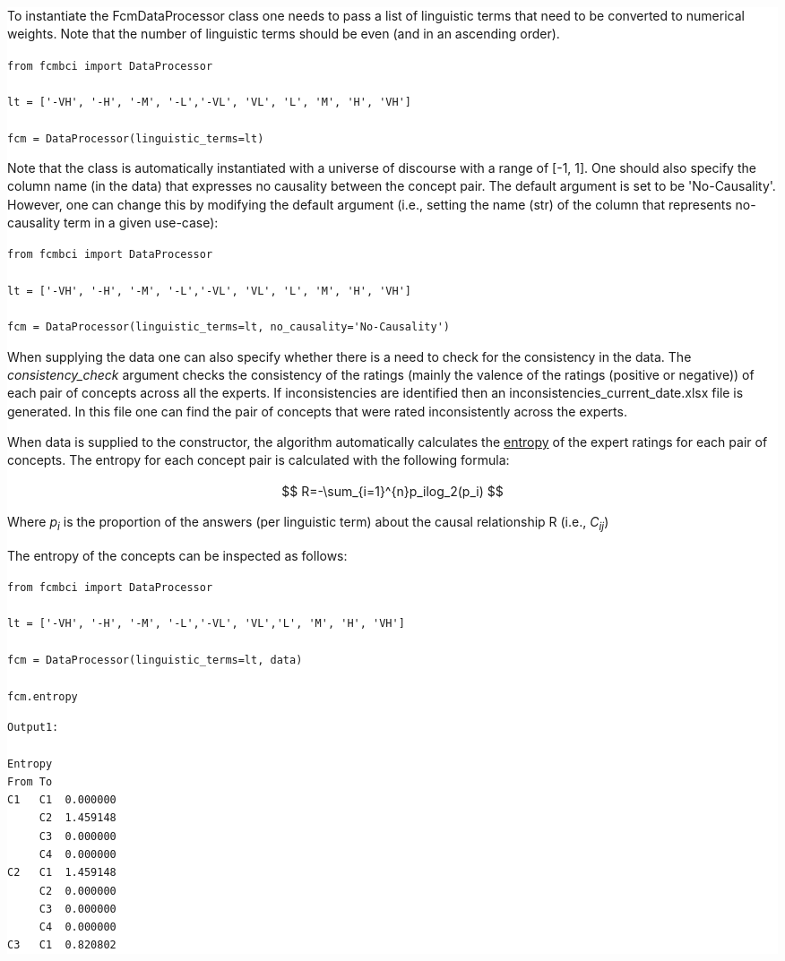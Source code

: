 To instantiate the FcmDataProcessor class one needs to pass a list of linguistic terms that need to be converted to numerical weights. Note that the number of linguistic terms should be even (and in an ascending order).

```
from fcmbci import DataProcessor

lt = ['-VH', '-H', '-M', '-L','-VL', 'VL', 'L', 'M', 'H', 'VH']

fcm = DataProcessor(linguistic_terms=lt)
```
Note that the class is automatically instantiated with a universe of discourse with a range of [-1, 1].
One should also specify the column name (in the data) that expresses no causality between the concept pair. The default argument is set to be 'No-Causality'. However, one can change this by modifying the default argument (i.e., setting the name (str) of the column that represents no-causality term in a given use-case):

```
from fcmbci import DataProcessor

lt = ['-VH', '-H', '-M', '-L','-VL', 'VL', 'L', 'M', 'H', 'VH']

fcm = DataProcessor(linguistic_terms=lt, no_causality='No-Causality')
```

When supplying the data one can also specify whether there is a need to check for the consistency in the data. The <em>consistency_check</em> argument checks the consistency of the ratings (mainly the valence of the ratings (positive or negative)) of each pair of concepts across all the experts. If inconsistencies are identified then an inconsistencies_current_date.xlsx file is generated. In this file one can find the pair of concepts that were rated inconsistently across the experts.

When data is supplied to the constructor, the algorithm automatically calculates the <a href="https://ieeexplore.ieee.org/stamp/stamp.jsp?tp=&arnumber=8678634">entropy<a> of the expert ratings for each pair of concepts. The entropy for each concept pair is calculated with the following formula:

$$
R=-\sum_{i=1}^{n}p_ilog_2(p_i)
$$ 

Where $p_i$ is the proportion of the answers (per linguistic term) about the causal relationship R (i.e., $C_{ij}$)

The entropy of the concepts can be inspected as follows:

```
from fcmbci import DataProcessor

lt = ['-VH', '-H', '-M', '-L','-VL', 'VL','L', 'M', 'H', 'VH']

fcm = DataProcessor(linguistic_terms=lt, data)

fcm.entropy
```

```
Output1:

Entropy
From To
C1   C1  0.000000
     C2  1.459148
     C3  0.000000
     C4  0.000000
C2   C1  1.459148
     C2  0.000000
     C3  0.000000
     C4  0.000000
C3   C1  0.820802
```